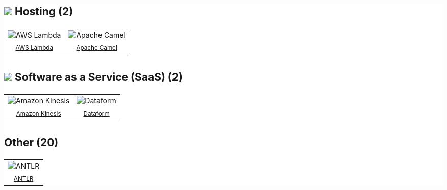 </tr>
</table>

## <img src='https://img.stackshare.io/hosting.svg'/> Hosting (2)
<table><tr>
  <td align='center'>
  <img width='36' height='36' src='https://img.stackshare.io/service/1909/aws-lambda.png' alt='AWS Lambda'>
  <br>
  <sub><a href="http://aws.amazon.com/lambda">AWS Lambda</a></sub>
  <br>
  <sub></sub>
</td>

<td align='center'>
  <img width='36' height='36' src='https://img.stackshare.io/service/3276/xWt1RFo6_400x400.jpg' alt='Apache Camel'>
  <br>
  <sub><a href="https://camel.apache.org/">Apache Camel</a></sub>
  <br>
  <sub></sub>
</td>

</tr>
</table>

## <img src='https://img.stackshare.io/saas.svg'/> Software as a Service (SaaS) (2)
<table><tr>
  <td align='center'>
  <img width='36' height='36' src='https://img.stackshare.io/service/433/default_6bea44ee4da746fbb7c9070a7ffac9b764d1ed79.png' alt='Amazon Kinesis'>
  <br>
  <sub><a href="http://aws.amazon.com/kinesis/">Amazon Kinesis</a></sub>
  <br>
  <sub></sub>
</td>

<td align='center'>
  <img width='36' height='36' src='https://img.stackshare.io/service/11236/Group_22__3_.png' alt='Dataform'>
  <br>
  <sub><a href="https://dataform.co/">Dataform</a></sub>
  <br>
  <sub></sub>
</td>

</tr>
</table>

## Other (20)
<table><tr>
  <td align='center'>
  <img width='36' height='36' src='https://img.stackshare.io/service/8585/a159037c4838e54e93d9f630a295c396_normal.jpeg' alt='ANTLR'>
  <br>
  <sub><a href="http://www.antlr.org/">ANTLR</a></sub>
  <br>
  <sub></sub>
</td>
